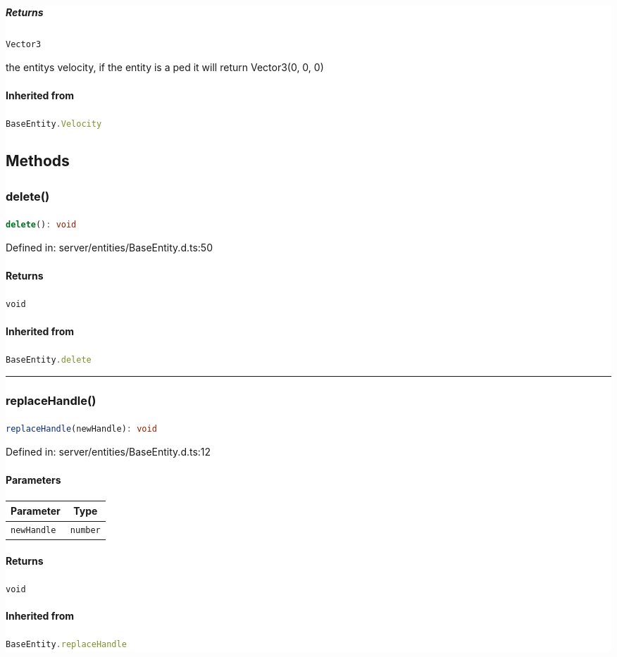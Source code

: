 ##### Returns

`Vector3`

the entitys velocity, if the entity is a ped it will return Vector3(0, 0, 0)

#### Inherited from

```ts
BaseEntity.Velocity
```

## Methods

### delete()

```ts
delete(): void
```

Defined in: server/entities/BaseEntity.d.ts:50

#### Returns

`void`

#### Inherited from

```ts
BaseEntity.delete
```

***

### replaceHandle()

```ts
replaceHandle(newHandle): void
```

Defined in: server/entities/BaseEntity.d.ts:12

#### Parameters

| Parameter | Type |
| ------ | ------ |
| `newHandle` | `number` |

#### Returns

`void`

#### Inherited from

```ts
BaseEntity.replaceHandle
```
